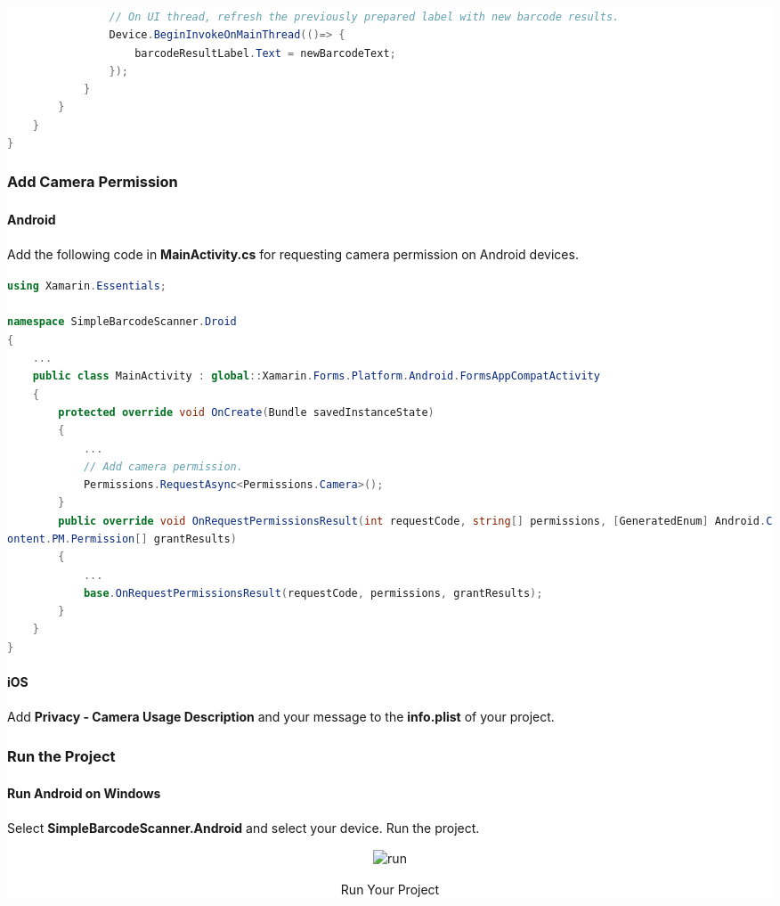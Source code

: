 ```c#
                // On UI thread, refresh the previously prepared label with new barcode results.
                Device.BeginInvokeOnMainThread(()=> {
                    barcodeResultLabel.Text = newBarcodeText;
                });
            }
        }
    }
}
```

### Add Camera Permission

#### Android

Add the following code in **MainActivity.cs** for requesting camera permission on Android devices.

```c#
using Xamarin.Essentials;

namespace SimpleBarcodeScanner.Droid
{
    ...
    public class MainActivity : global::Xamarin.Forms.Platform.Android.FormsAppCompatActivity
    {
        protected override void OnCreate(Bundle savedInstanceState)
        {
            ...
            // Add camera permission.
            Permissions.RequestAsync<Permissions.Camera>();
        }
        public override void OnRequestPermissionsResult(int requestCode, string[] permissions, [GeneratedEnum] Android.Content.PM.Permission[] grantResults)
        {
            ...
            base.OnRequestPermissionsResult(requestCode, permissions, grantResults);
        }
    }
}
```

#### iOS

Add **Privacy - Camera Usage Description** and your message to the **info.plist** of your project.

### Run the Project

#### Run Android on Windows

Select **SimpleBarcodeScanner.Android** and select your device. Run the project.

<div align="center">
    <p><img src="../assets/xamarin-run.png" width="70%" alt="run"></p>
    <p>Run Your Project</p>
</div>
